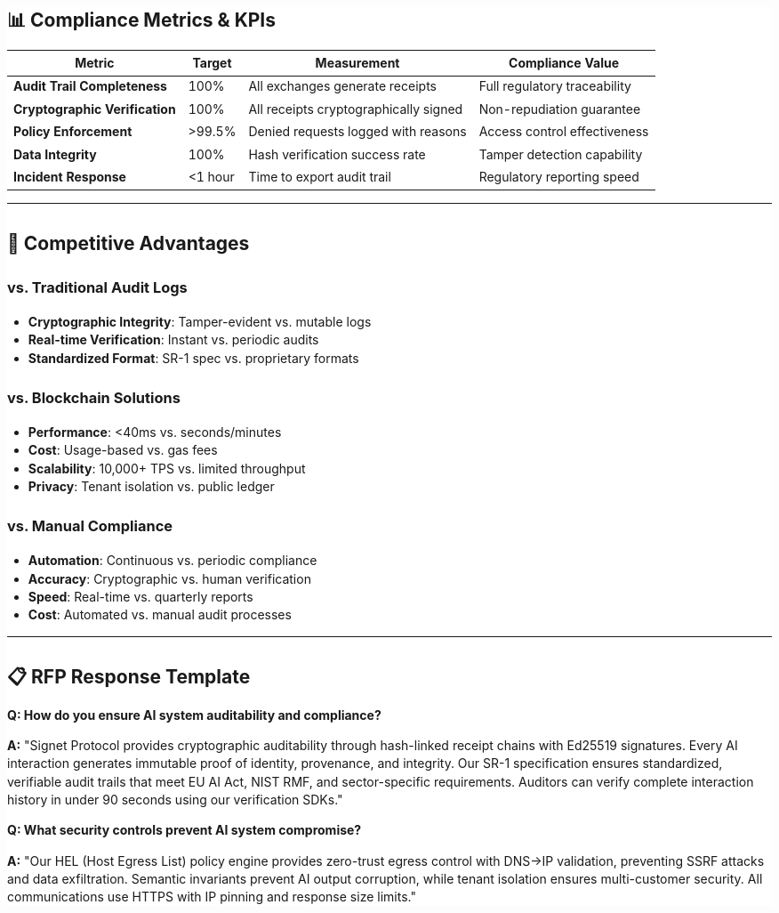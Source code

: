 
## 📊 Compliance Metrics & KPIs

| **Metric** | **Target** | **Measurement** | **Compliance Value** |
|------------|------------|-----------------|---------------------|
| **Audit Trail Completeness** | 100% | All exchanges generate receipts | Full regulatory traceability |
| **Cryptographic Verification** | 100% | All receipts cryptographically signed | Non-repudiation guarantee |
| **Policy Enforcement** | >99.5% | Denied requests logged with reasons | Access control effectiveness |
| **Data Integrity** | 100% | Hash verification success rate | Tamper detection capability |
| **Incident Response** | <1 hour | Time to export audit trail | Regulatory reporting speed |

---

## 🎯 Competitive Advantages

### vs. Traditional Audit Logs
- **Cryptographic Integrity**: Tamper-evident vs. mutable logs
- **Real-time Verification**: Instant vs. periodic audits
- **Standardized Format**: SR-1 spec vs. proprietary formats

### vs. Blockchain Solutions
- **Performance**: <40ms vs. seconds/minutes
- **Cost**: Usage-based vs. gas fees
- **Scalability**: 10,000+ TPS vs. limited throughput
- **Privacy**: Tenant isolation vs. public ledger

### vs. Manual Compliance
- **Automation**: Continuous vs. periodic compliance
- **Accuracy**: Cryptographic vs. human verification
- **Speed**: Real-time vs. quarterly reports
- **Cost**: Automated vs. manual audit processes

---

## 📋 RFP Response Template

**Q: How do you ensure AI system auditability and compliance?**

**A:** "Signet Protocol provides cryptographic auditability through hash-linked receipt chains with Ed25519 signatures. Every AI interaction generates immutable proof of identity, provenance, and integrity. Our SR-1 specification ensures standardized, verifiable audit trails that meet EU AI Act, NIST RMF, and sector-specific requirements. Auditors can verify complete interaction history in under 90 seconds using our verification SDKs."

**Q: What security controls prevent AI system compromise?**

**A:** "Our HEL (Host Egress List) policy engine provides zero-trust egress control with DNS→IP validation, preventing SSRF attacks and data exfiltration. Semantic invariants prevent AI output corruption, while tenant isolation ensures multi-customer security. All communications use HTTPS with IP pinning and response size limits."
